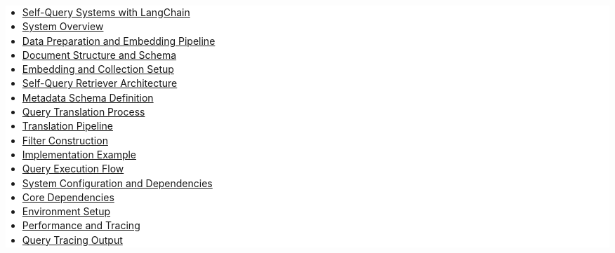 - [Self-Query Systems with LangChain](#self-query-systems-with-langchain.md)
- [System Overview](#system-overview.md)
- [Data Preparation and Embedding Pipeline](#data-preparation-and-embedding-pipeline.md)
- [Document Structure and Schema](#document-structure-and-schema.md)
- [Embedding and Collection Setup](#embedding-and-collection-setup.md)
- [Self-Query Retriever Architecture](#self-query-retriever-architecture.md)
- [Metadata Schema Definition](#metadata-schema-definition.md)
- [Query Translation Process](#query-translation-process.md)
- [Translation Pipeline](#translation-pipeline.md)
- [Filter Construction](#filter-construction.md)
- [Implementation Example](#implementation-example.md)
- [Query Execution Flow](#query-execution-flow.md)
- [System Configuration and Dependencies](#system-configuration-and-dependencies.md)
- [Core Dependencies](#core-dependencies.md)
- [Environment Setup](#environment-setup.md)
- [Performance and Tracing](#performance-and-tracing.md)
- [Query Tracing Output](#query-tracing-output.md)
